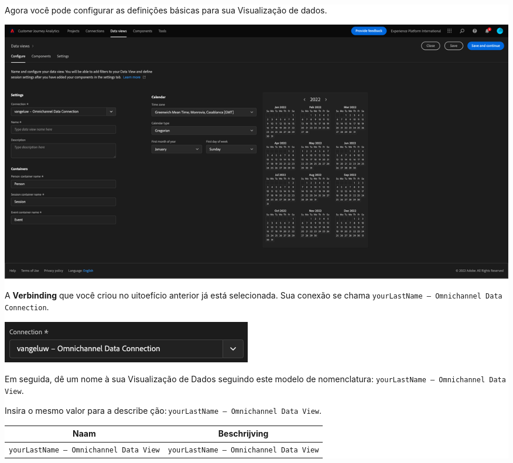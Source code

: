 Agora você pode configurar as definições básicas para sua Visualização de dados.

![demo](./images/0-v2.png)

A **Verbinding** que você criou no uitoefício anterior já está selecionada. Sua conexão se chama `yourLastName – Omnichannel Data Connection`.

![demo](./images/ext5.png)

Em seguida, dê um nome à sua Visualização de Dados seguindo este modelo de nomenclatura: `yourLastName – Omnichannel Data View`.

Insira o mesmo valor para a describe ção: `yourLastName – Omnichannel Data View`.

| Naam | Beschrijving |
| ----------------- |-------------| 
| `yourLastName – Omnichannel Data View` | `yourLastName – Omnichannel Data View` |
